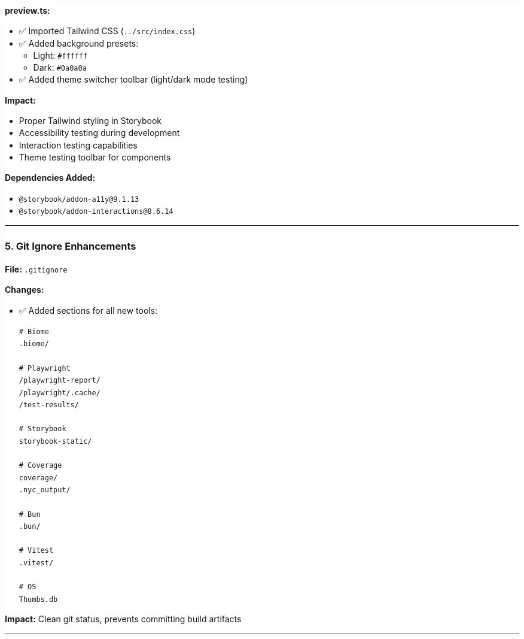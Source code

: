 **preview.ts:**
- ✅ Imported Tailwind CSS (`../src/index.css`)
- ✅ Added background presets:
  - Light: `#ffffff`
  - Dark: `#0a0a0a`
- ✅ Added theme switcher toolbar (light/dark mode testing)

**Impact:**
- Proper Tailwind styling in Storybook
- Accessibility testing during development
- Interaction testing capabilities
- Theme testing toolbar for components

**Dependencies Added:**
- `@storybook/addon-a11y@9.1.13`
- `@storybook/addon-interactions@8.6.14`

---

### 5. Git Ignore Enhancements

**File:** `.gitignore`

**Changes:**
- ✅ Added sections for all new tools:
  ```gitignore
  # Biome
  .biome/
  
  # Playwright
  /playwright-report/
  /playwright/.cache/
  /test-results/
  
  # Storybook
  storybook-static/
  
  # Coverage
  coverage/
  .nyc_output/
  
  # Bun
  .bun/
  
  # Vitest
  .vitest/
  
  # OS
  Thumbs.db
  ```

**Impact:** Clean git status, prevents committing build artifacts

---

